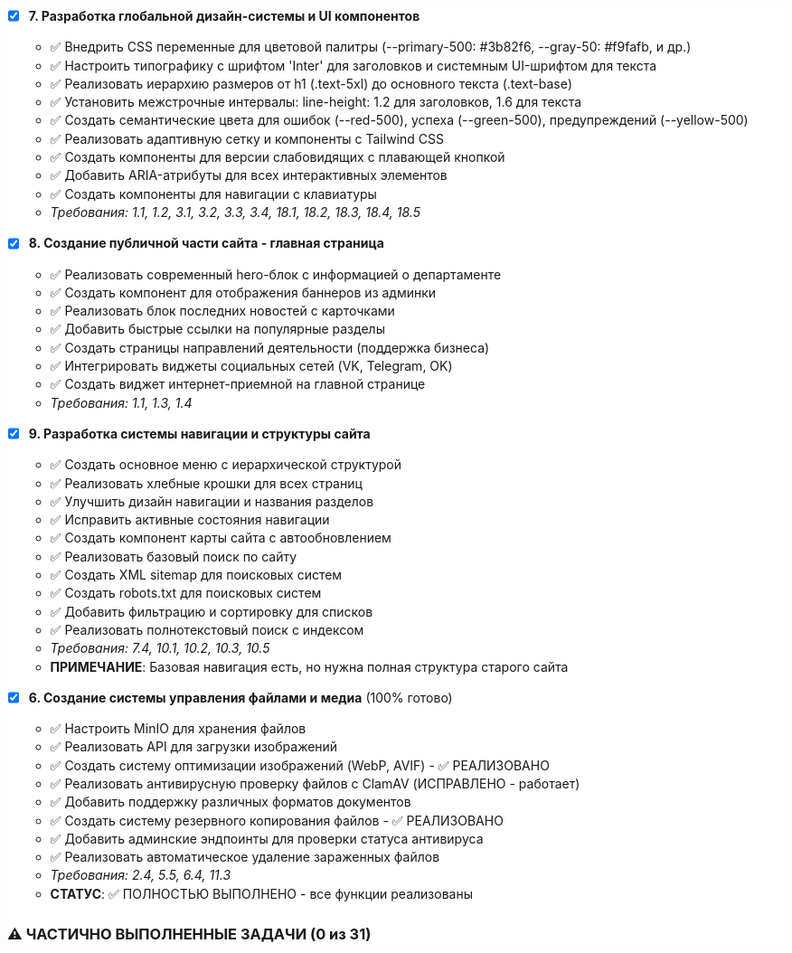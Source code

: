 - [x] **7. Разработка глобальной дизайн-системы и UI компонентов**

  - ✅ Внедрить CSS переменные для цветовой палитры (--primary-500: #3b82f6, --gray-50: #f9fafb, и др.)
  - ✅ Настроить типографику с шрифтом 'Inter' для заголовков и системным UI-шрифтом для текста
  - ✅ Реализовать иерархию размеров от h1 (.text-5xl) до основного текста (.text-base)
  - ✅ Установить межстрочные интервалы: line-height: 1.2 для заголовков, 1.6 для текста
  - ✅ Создать семантические цвета для ошибок (--red-500), успеха (--green-500), предупреждений (--yellow-500)
  - ✅ Реализовать адаптивную сетку и компоненты с Tailwind CSS
  - ✅ Создать компоненты для версии слабовидящих с плавающей кнопкой
  - ✅ Добавить ARIA-атрибуты для всех интерактивных элементов
  - ✅ Создать компоненты для навигации с клавиатуры
  - _Требования: 1.1, 1.2, 3.1, 3.2, 3.3, 3.4, 18.1, 18.2, 18.3, 18.4, 18.5_

- [x] **8. Создание публичной части сайта - главная страница**

  - ✅ Реализовать современный hero-блок с информацией о департаменте
  - ✅ Создать компонент для отображения баннеров из админки
  - ✅ Реализовать блок последних новостей с карточками
  - ✅ Добавить быстрые ссылки на популярные разделы
  - ✅ Создать страницы направлений деятельности (поддержка бизнеса)
  - ✅ Интегрировать виджеты социальных сетей (VK, Telegram, OK)
  - ✅ Создать виджет интернет-приемной на главной странице
  - _Требования: 1.1, 1.3, 1.4_

- [x] **9. Разработка системы навигации и структуры сайта**

  - ✅ Создать основное меню с иерархической структурой
  - ✅ Реализовать хлебные крошки для всех страниц
  - ✅ Улучшить дизайн навигации и названия разделов
  - ✅ Исправить активные состояния навигации
  - ✅ Создать компонент карты сайта с автообновлением
  - ✅ Реализовать базовый поиск по сайту
  - ✅ Создать XML sitemap для поисковых систем
  - ✅ Создать robots.txt для поисковых систем
  - ✅ Добавить фильтрацию и сортировку для списков
  - ✅ Реализовать полнотекстовый поиск с индексом
  - _Требования: 7.4, 10.1, 10.2, 10.3, 10.5_
  - **ПРИМЕЧАНИЕ**: Базовая навигация есть, но нужна полная структура старого сайта

- [x] **6. Создание системы управления файлами и медиа** (100% готово)
  - ✅ Настроить MinIO для хранения файлов
  - ✅ Реализовать API для загрузки изображений
  - ✅ Создать систему оптимизации изображений (WebP, AVIF) - ✅ РЕАЛИЗОВАНО
  - ✅ Реализовать антивирусную проверку файлов с ClamAV (ИСПРАВЛЕНО - работает)
  - ✅ Добавить поддержку различных форматов документов
  - ✅ Создать систему резервного копирования файлов - ✅ РЕАЛИЗОВАНО
  - ✅ Добавить админские эндпоинты для проверки статуса антивируса
  - ✅ Реализовать автоматическое удаление зараженных файлов
  - _Требования: 2.4, 5.5, 6.4, 11.3_
  - **СТАТУС**: ✅ ПОЛНОСТЬЮ ВЫПОЛНЕНО - все функции реализованы

### ⚠️ ЧАСТИЧНО ВЫПОЛНЕННЫЕ ЗАДАЧИ (0 из 31)
